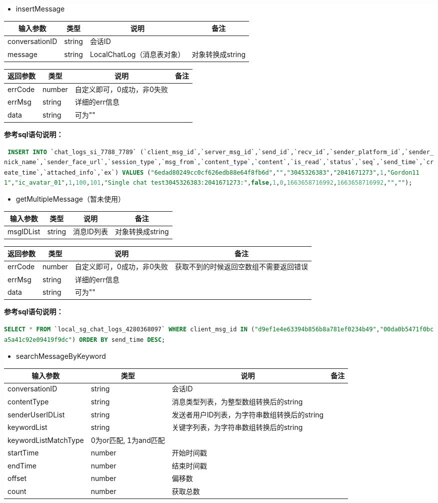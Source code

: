 - insertMessage

| 输入参数     | 类型                                                         | 说明 |备注|
| --------- | ------------------------------------------------------------ | ----- |-----------------------|
| conversationID | string | 会话ID |      |
| message                                     | string  | LocalChatLog（消息表对象）|对象转换成string

| 返回参数     | 类型                                                         | 说明 |备注|
| --------- | ------------------------------------------------------------ | ----- |-----------------------|
| errCode      | number                                         | 自定义即可，0成功，非0失败 ||
| errMsg     | string                                          | 详细的err信息 ||
| data      | string                                          | 可为"" ||

**参考sql语句说明：**

```sql
 INSERT INTO `chat_logs_si_7788_7789` (`client_msg_id`,`server_msg_id`,`send_id`,`recv_id`,`sender_platform_id`,`sender_nick_name`,`sender_face_url`,`session_type`,`msg_from`,`content_type`,`content`,`is_read`,`status`,`seq`,`send_time`,`create_time`,`attached_info`,`ex`) VALUES ("6edad80249cc0cf626edb88e64f8fb6d","","3045326383","2041671273",1,"Gordon111","ic_avatar_01",1,100,101,"Single chat test3045326383:2041671273:",false,1,0,1663658716992,1663658716992,"","");
```


- getMultipleMessage（暂未使用）

| 输入参数     | 类型                                                         | 说明 |备注|
| --------- | ------------------------------------------------------------ | ----- |-----------------------|
| msgIDList                                     | string  | 消息ID列表|对象转换成string

| 返回参数     | 类型                                                         | 说明 |备注|
| --------- | ------------------------------------------------------------ | ----- |-----------------------|
| errCode      | number                                         | 自定义即可，0成功，非0失败 |获取不到的时候返回空数组不需要返回错误|
| errMsg     | string                                          | 详细的err信息 ||
| data      | string                                          | 可为"" ||

**参考sql语句说明：**

```sql
SELECT * FROM `local_sg_chat_logs_4280368097` WHERE client_msg_id IN ("d9ef1e4e63394b856b8a781ef0234b49","00da0b5471f0bca5a41c92e09419f9dc") ORDER BY send_time DESC;
```

- searchMessageByKeyword

| 输入参数     | 类型                                                         | 说明 |备注|
| --------- | ------------------------------------------------------------ | ----- |-----------------------|
| conversationID | string | 会话ID |      |
| contentType                                     | string | 消息类型列表，为整型数组转换后的string| 
| senderUserIDList |string| 发送者用户ID列表，为字符串数组转换后的string|
| keywordList | string | 关键字列表，为字符串数组转换后的string |
| keywordListMatchType | 0为or匹配, 1为and匹配 |  |
| startTime | number | 开始时间戳 |
| endTime | number | 结束时间戳 |
| offset | number | 偏移数 | 
| count | number | 获取总数 |
